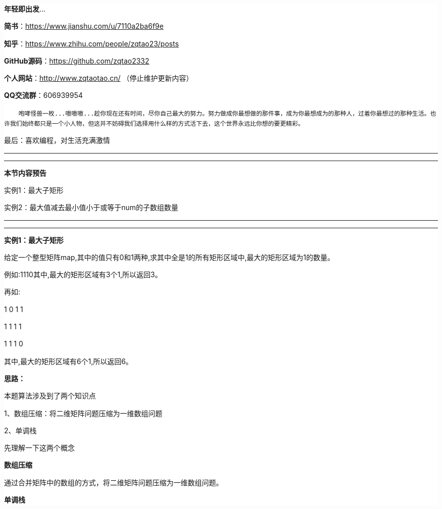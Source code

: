 **年轻即出发**...

**简书**：https://www.jianshu.com/u/7110a2ba6f9e

**知乎**：https://www.zhihu.com/people/zqtao23/posts

**GitHub源码**：https://github.com/zqtao2332

**个人网站**：http://www.zqtaotao.cn/  （停止维护更新内容）

**QQ交流群**：606939954

	    咆哮怪兽一枚...嗷嗷嗷...趁你现在还有时间，尽你自己最大的努力。努力做成你最想做的那件事，成为你最想成为的那种人，过着你最想过的那种生活。也许我们始终都只是一个小人物，但这并不妨碍我们选择用什么样的方式活下去，这个世界永远比你想的要更精彩。



最后：喜欢编程，对生活充满激情

------

------

**本节内容预告**

实例1：最大子矩形

实例2：最大值减去最小值小于或等于num的子数组数量

------

------

**实例1：最大子矩形**

给定一个整型矩阵map,其中的值只有0和1两种,求其中全是1的所有矩形区域中,最大的矩形区域为1的数量。

例如:1110其中,最大的矩形区域有3个1,所以返回3。

再如: 

1 0 1 1

1 1 1 1

1 1 1 0

其中,最大的矩形区域有6个1,所以返回6。



**思路：**

本题算法涉及到了两个知识点

1、数组压缩：将二维矩阵问题压缩为一维数组问题

2、单调栈

先理解一下这两个概念

**数组压缩**

通过合并矩阵中的数组的方式，将二维矩阵问题压缩为一维数组问题。

**单调栈**
